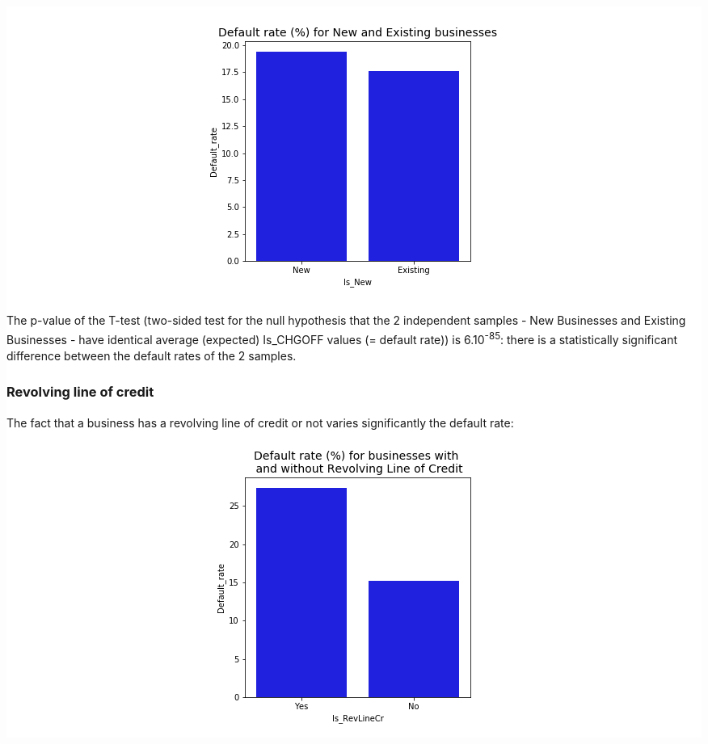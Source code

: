 <p align="center">
    <img src=images/new.png>
</p>

The p-value of the T-test (two-sided test for the null hypothesis that the 2 independent samples - New Businesses and Existing Businesses -  have identical average (expected) Is_CHGOFF values (= default rate)) is 6.10<sup>-85</sup>: there is a statistically significant difference between the default rates of the 2 samples.

### Revolving line of credit

The fact that a business has a revolving line of credit or not varies significantly the default rate:

<p align="center">
    <img src=images/revlinecr.png>
</p>
